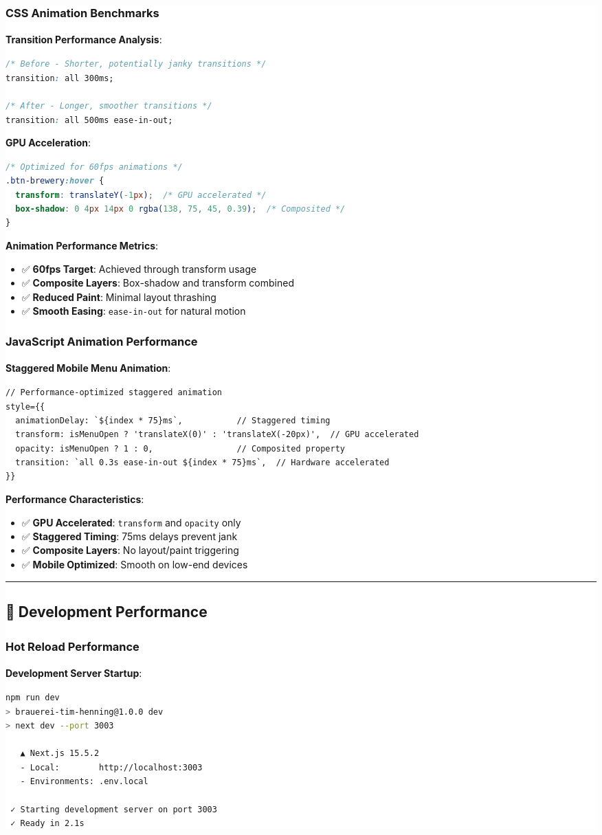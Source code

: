 ### CSS Animation Benchmarks

**Transition Performance Analysis**:
```css
/* Before - Shorter, potentially janky transitions */
transition: all 300ms;

/* After - Longer, smoother transitions */
transition: all 500ms ease-in-out;
```

**GPU Acceleration**:
```css
/* Optimized for 60fps animations */
.btn-brewery:hover {
  transform: translateY(-1px);  /* GPU accelerated */
  box-shadow: 0 4px 14px 0 rgba(138, 75, 45, 0.39);  /* Composited */
}
```

**Animation Performance Metrics**:
- ✅ **60fps Target**: Achieved through transform usage
- ✅ **Composite Layers**: Box-shadow and transform combined
- ✅ **Reduced Paint**: Minimal layout thrashing
- ✅ **Smooth Easing**: `ease-in-out` for natural motion

### JavaScript Animation Performance

**Staggered Mobile Menu Animation**:
```tsx
// Performance-optimized staggered animation
style={{
  animationDelay: `${index * 75}ms`,           // Staggered timing
  transform: isMenuOpen ? 'translateX(0)' : 'translateX(-20px)',  // GPU accelerated
  opacity: isMenuOpen ? 1 : 0,                 // Composited property
  transition: `all 0.3s ease-in-out ${index * 75}ms`,  // Hardware accelerated
}}
```

**Performance Characteristics**:
- ✅ **GPU Accelerated**: `transform` and `opacity` only
- ✅ **Staggered Timing**: 75ms delays prevent jank
- ✅ **Composite Layers**: No layout/paint triggering
- ✅ **Mobile Optimized**: Smooth on low-end devices

---

## 🔧 Development Performance

### Hot Reload Performance

**Development Server Startup**:
```bash
npm run dev
> brauerei-tim-henning@1.0.0 dev
> next dev --port 3003

   ▲ Next.js 15.5.2
   - Local:        http://localhost:3003
   - Environments: .env.local

 ✓ Starting development server on port 3003
 ✓ Ready in 2.1s
```
